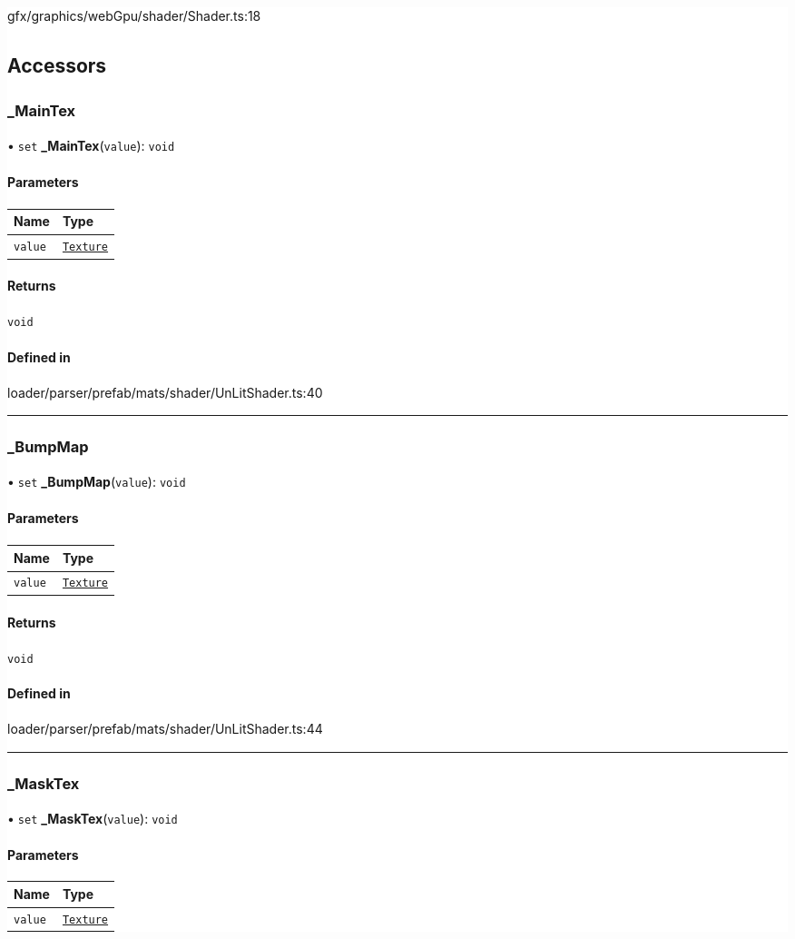 gfx/graphics/webGpu/shader/Shader.ts:18

## Accessors

### \_MainTex

• `set` **_MainTex**(`value`): `void`

#### Parameters

| Name | Type |
| :------ | :------ |
| `value` | [`Texture`](Texture.md) |

#### Returns

`void`

#### Defined in

loader/parser/prefab/mats/shader/UnLitShader.ts:40

___

### \_BumpMap

• `set` **_BumpMap**(`value`): `void`

#### Parameters

| Name | Type |
| :------ | :------ |
| `value` | [`Texture`](Texture.md) |

#### Returns

`void`

#### Defined in

loader/parser/prefab/mats/shader/UnLitShader.ts:44

___

### \_MaskTex

• `set` **_MaskTex**(`value`): `void`

#### Parameters

| Name | Type |
| :------ | :------ |
| `value` | [`Texture`](Texture.md) |
